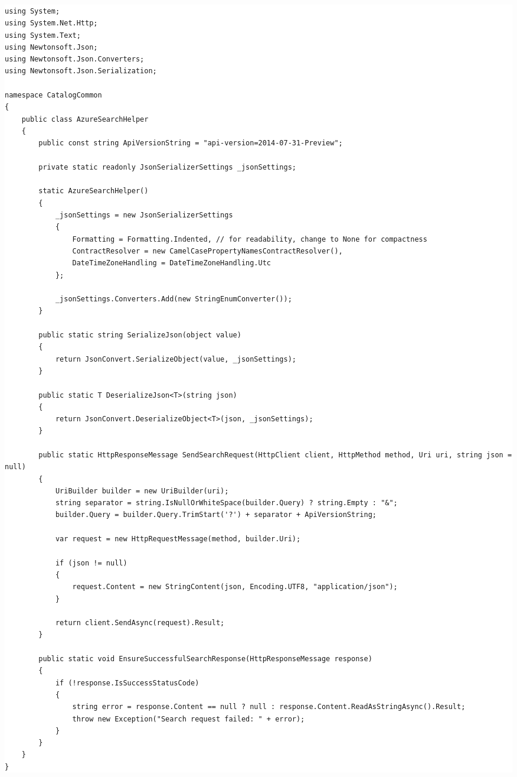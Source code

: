 	using System;
	using System.Net.Http;
	using System.Text;
	using Newtonsoft.Json;
	using Newtonsoft.Json.Converters;
	using Newtonsoft.Json.Serialization;
	
	namespace CatalogCommon
	{
	    public class AzureSearchHelper
	    {
	        public const string ApiVersionString = "api-version=2014-07-31-Preview";
	
	        private static readonly JsonSerializerSettings _jsonSettings;
	
	        static AzureSearchHelper()
	        {
	            _jsonSettings = new JsonSerializerSettings
	            {
	                Formatting = Formatting.Indented, // for readability, change to None for compactness
	                ContractResolver = new CamelCasePropertyNamesContractResolver(),
	                DateTimeZoneHandling = DateTimeZoneHandling.Utc
	            };
	
	            _jsonSettings.Converters.Add(new StringEnumConverter());
	        }
	
	        public static string SerializeJson(object value)
	        {
	            return JsonConvert.SerializeObject(value, _jsonSettings);
	        }
	
	        public static T DeserializeJson<T>(string json)
	        {
	            return JsonConvert.DeserializeObject<T>(json, _jsonSettings);
	        }
	
	        public static HttpResponseMessage SendSearchRequest(HttpClient client, HttpMethod method, Uri uri, string json = null)
	        {
	            UriBuilder builder = new UriBuilder(uri);
	            string separator = string.IsNullOrWhiteSpace(builder.Query) ? string.Empty : "&";
	            builder.Query = builder.Query.TrimStart('?') + separator + ApiVersionString;
	
	            var request = new HttpRequestMessage(method, builder.Uri);
	
	            if (json != null)
	            {
	                request.Content = new StringContent(json, Encoding.UTF8, "application/json");
	            }
	
	            return client.SendAsync(request).Result;
	        }
	
	        public static void EnsureSuccessfulSearchResponse(HttpResponseMessage response)
	        {
	            if (!response.IsSuccessStatusCode)
	            {
	                string error = response.Content == null ? null : response.Content.ReadAsStringAsync().Result;
	                throw new Exception("Search request failed: " + error);
	            }
	        }
	    }
	}
